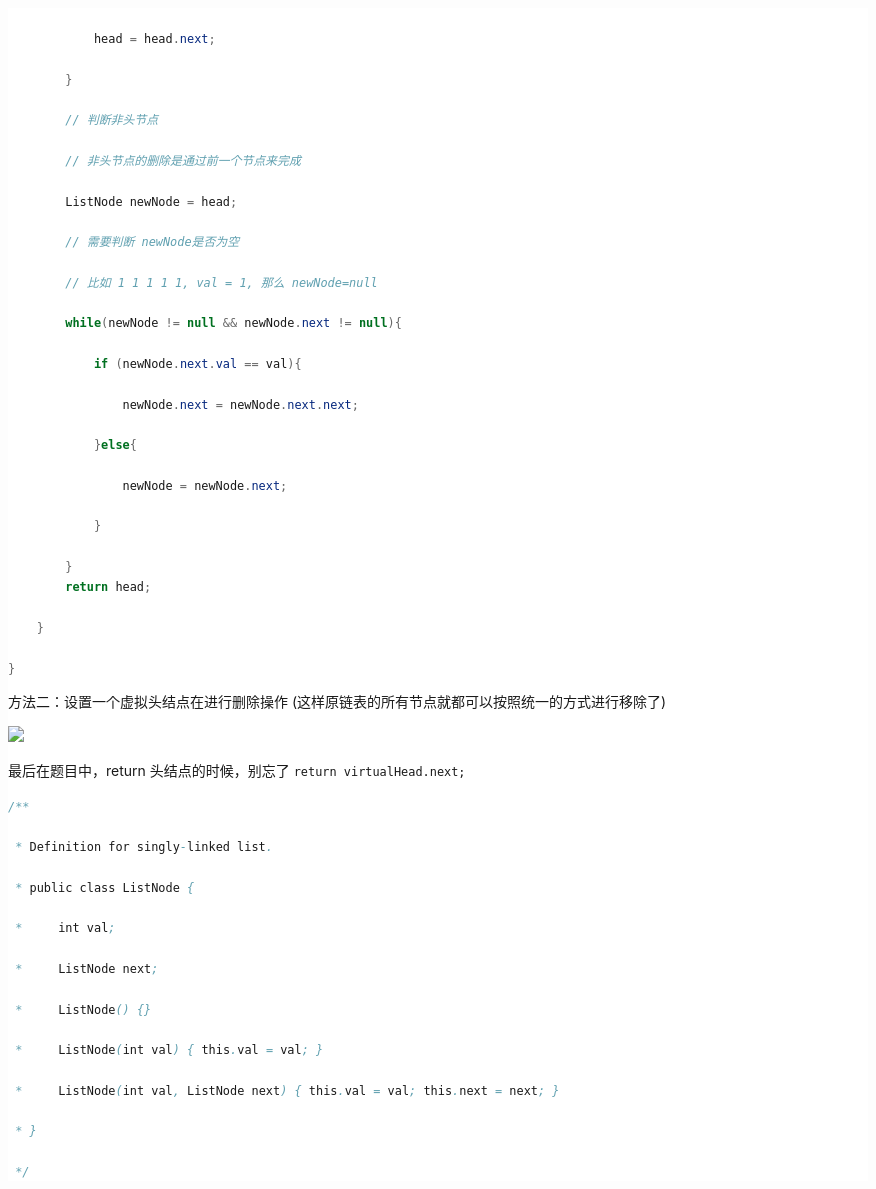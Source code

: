 ```java

            head = head.next;

        }

        // 判断非头节点

        // 非头节点的删除是通过前一个节点来完成

        ListNode newNode = head;

        // 需要判断 newNode是否为空

        // 比如 1 1 1 1 1, val = 1, 那么 newNode=null

        while(newNode != null && newNode.next != null){

            if (newNode.next.val == val){

                newNode.next = newNode.next.next;

            }else{

                newNode = newNode.next;

            }

        }
        return head;

    }

}
```





方法二：设置一个虚拟头结点在进行删除操作 (这样原链表的所有节点就都可以按照统一的方式进行移除了)

![](https://code-thinking-1253855093.file.myqcloud.com/pics/20210316095619221.png)

最后在题目中，return 头结点的时候，别忘了 `return virtualHead.next;`

```java
/**

 * Definition for singly-linked list.

 * public class ListNode {

 *     int val;

 *     ListNode next;

 *     ListNode() {}

 *     ListNode(int val) { this.val = val; }

 *     ListNode(int val, ListNode next) { this.val = val; this.next = next; }

 * }

 */

```